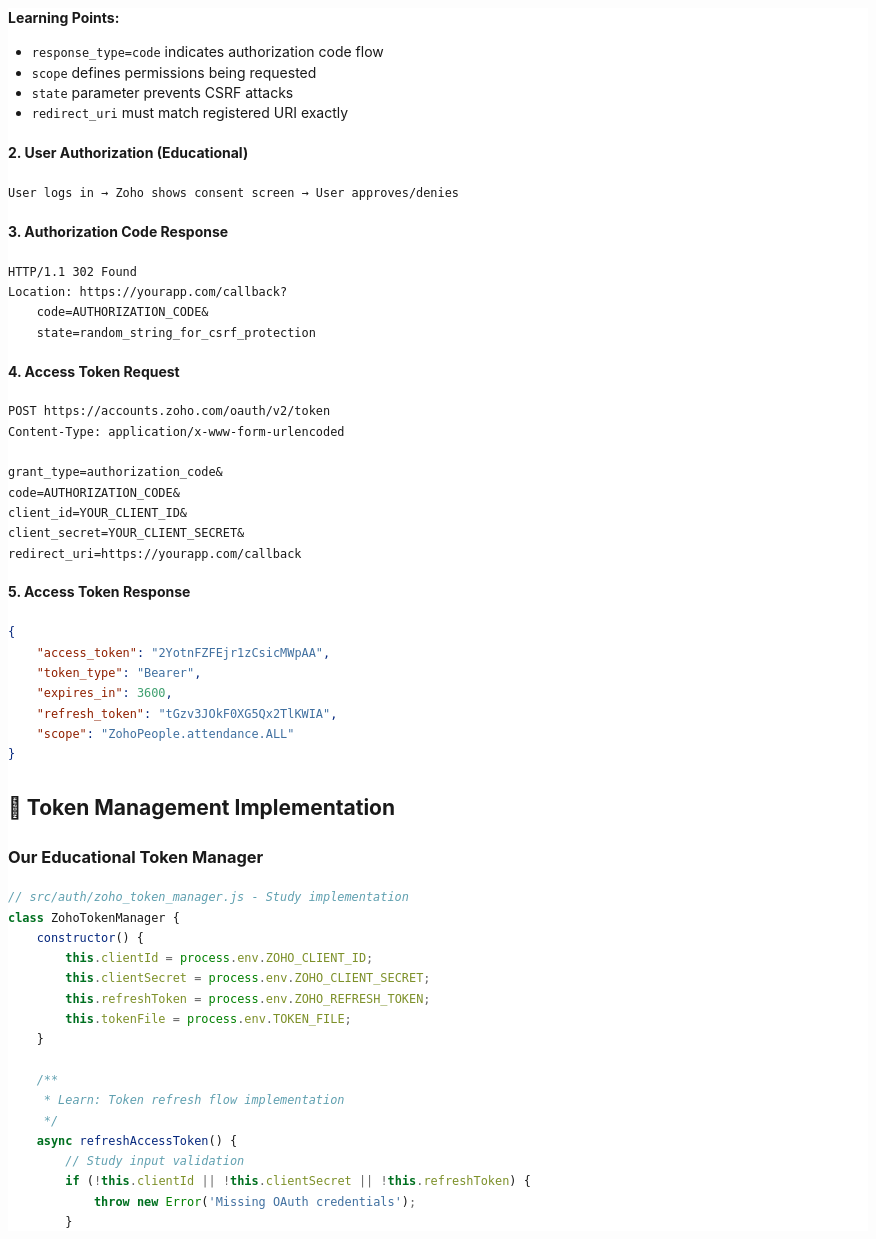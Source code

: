 **Learning Points:**
- `response_type=code` indicates authorization code flow
- `scope` defines permissions being requested
- `state` parameter prevents CSRF attacks
- `redirect_uri` must match registered URI exactly

#### 2. User Authorization (Educational)
```
User logs in → Zoho shows consent screen → User approves/denies
```

#### 3. Authorization Code Response
```http
HTTP/1.1 302 Found
Location: https://yourapp.com/callback?
    code=AUTHORIZATION_CODE&
    state=random_string_for_csrf_protection
```

#### 4. Access Token Request
```http
POST https://accounts.zoho.com/oauth/v2/token
Content-Type: application/x-www-form-urlencoded

grant_type=authorization_code&
code=AUTHORIZATION_CODE&
client_id=YOUR_CLIENT_ID&
client_secret=YOUR_CLIENT_SECRET&
redirect_uri=https://yourapp.com/callback
```

#### 5. Access Token Response
```json
{
    "access_token": "2YotnFZFEjr1zCsicMWpAA",
    "token_type": "Bearer",
    "expires_in": 3600,
    "refresh_token": "tGzv3JOkF0XG5Qx2TlKWIA",
    "scope": "ZohoPeople.attendance.ALL"
}
```

## 🔧 Token Management Implementation

### Our Educational Token Manager

```javascript
// src/auth/zoho_token_manager.js - Study implementation
class ZohoTokenManager {
    constructor() {
        this.clientId = process.env.ZOHO_CLIENT_ID;
        this.clientSecret = process.env.ZOHO_CLIENT_SECRET;
        this.refreshToken = process.env.ZOHO_REFRESH_TOKEN;
        this.tokenFile = process.env.TOKEN_FILE;
    }

    /**
     * Learn: Token refresh flow implementation
     */
    async refreshAccessToken() {
        // Study input validation
        if (!this.clientId || !this.clientSecret || !this.refreshToken) {
            throw new Error('Missing OAuth credentials');
        }

```